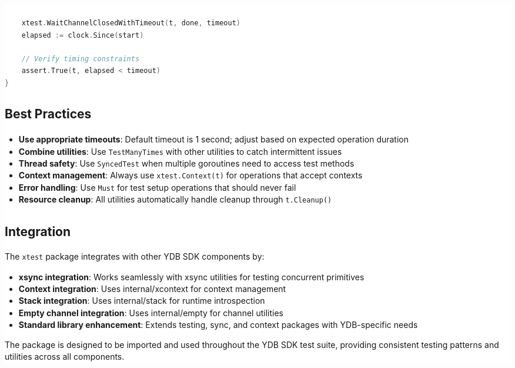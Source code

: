 ```go
    
    xtest.WaitChannelClosedWithTimeout(t, done, timeout)
    elapsed := clock.Since(start)
    
    // Verify timing constraints
    assert.True(t, elapsed < timeout)
}
```

## Best Practices

- **Use appropriate timeouts**: Default timeout is 1 second; adjust based on expected operation duration
- **Combine utilities**: Use `TestManyTimes` with other utilities to catch intermittent issues
- **Thread safety**: Use `SyncedTest` when multiple goroutines need to access test methods
- **Context management**: Always use `xtest.Context(t)` for operations that accept contexts
- **Error handling**: Use `Must` for test setup operations that should never fail
- **Resource cleanup**: All utilities automatically handle cleanup through `t.Cleanup()`

## Integration

The `xtest` package integrates with other YDB SDK components by:

- **xsync integration**: Works seamlessly with xsync utilities for testing concurrent primitives
- **Context integration**: Uses internal/xcontext for context management
- **Stack integration**: Uses internal/stack for runtime introspection
- **Empty channel integration**: Uses internal/empty for channel utilities
- **Standard library enhancement**: Extends testing, sync, and context packages with YDB-specific needs

The package is designed to be imported and used throughout the YDB SDK test suite, providing consistent testing patterns and utilities across all components. 